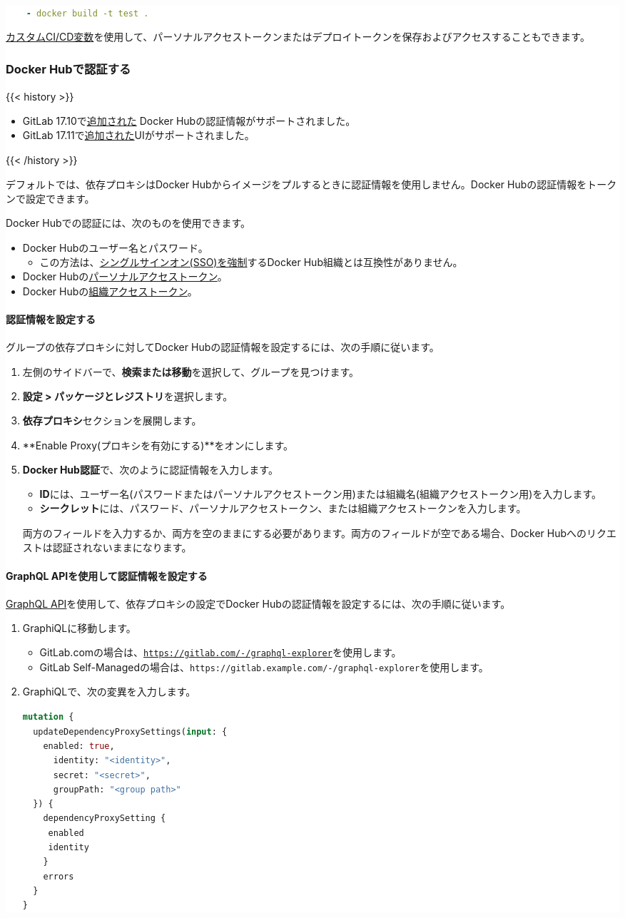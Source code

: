 ```yaml
    - docker build -t test .
```

[カスタムCI/CD変数](../../../ci/variables/_index.md#for-a-project)を使用して、パーソナルアクセストークンまたはデプロイトークンを保存およびアクセスすることもできます。

### Docker Hubで認証する

{{< history >}}

- GitLab 17.10で[追加された](https://gitlab.com/gitlab-org/gitlab/-/issues/331741) Docker Hubの認証情報がサポートされました。
- GitLab 17.11で[追加された](https://gitlab.com/gitlab-org/gitlab/-/issues/521954)UIがサポートされました。
 
{{< /history >}}

デフォルトでは、依存プロキシはDocker Hubからイメージをプルするときに認証情報を使用しません。Docker Hubの認証情報をトークンで設定できます。

Docker Hubでの認証には、次のものを使用できます。

- Docker Hubのユーザー名とパスワード。
  - この方法は、[シングルサインオン(SSO)を強制](https://docs.docker.com/security/faqs/single-sign-on/enforcement-faqs/#does-docker-sso-support-authenticating-through-the-command-line)するDocker Hub組織とは互換性がありません。
- Docker Hubの[パーソナルアクセストークン](https://docs.docker.com/security/for-developers/access-tokens/)。
- Docker Hubの[組織アクセストークン](https://docs.docker.com/security/for-admins/access-tokens/)。

#### 認証情報を設定する

グループの依存プロキシに対してDocker Hubの認証情報を設定するには、次の手順に従います。

1. 左側のサイドバーで、**検索または移動**を選択して、グループを見つけます。
1. **設定 > パッケージとレジストリ**を選択します。
1. **依存プロキシ**セクションを展開します。
1. **Enable Proxy(プロキシを有効にする)**をオンにします。
1. **Docker Hub認証**で、次のように認証情報を入力します。
   - **ID**には、ユーザー名(パスワードまたはパーソナルアクセストークン用)または組織名(組織アクセストークン用)を入力します。
   - **シークレット**には、パスワード、パーソナルアクセストークン、または組織アクセストークンを入力します。

   両方のフィールドを入力するか、両方を空のままにする必要があります。両方のフィールドが空である場合、Docker Hubへのリクエストは認証されないままになります。

#### GraphQL APIを使用して認証情報を設定する

[GraphQL API](../../../api/graphql/_index.md)を使用して、依存プロキシの設定でDocker Hubの認証情報を設定するには、次の手順に従います。

1. GraphiQLに移動します。
   - GitLab.comの場合は、[`https://gitlab.com/-/graphql-explorer`](https://gitlab.com/-/graphql-explorer)を使用します。
   - GitLab Self-Managedの場合は、`https://gitlab.example.com/-/graphql-explorer`を使用します。
1. GraphiQLで、次の変異を入力します。

   ```graphql
   mutation {
     updateDependencyProxySettings(input: {
       enabled: true,
         identity: "<identity>",
         secret: "<secret>",
         groupPath: "<group path>"
     }) {
       dependencyProxySetting {
        enabled
        identity
       }
       errors
     }
   }
   ```
